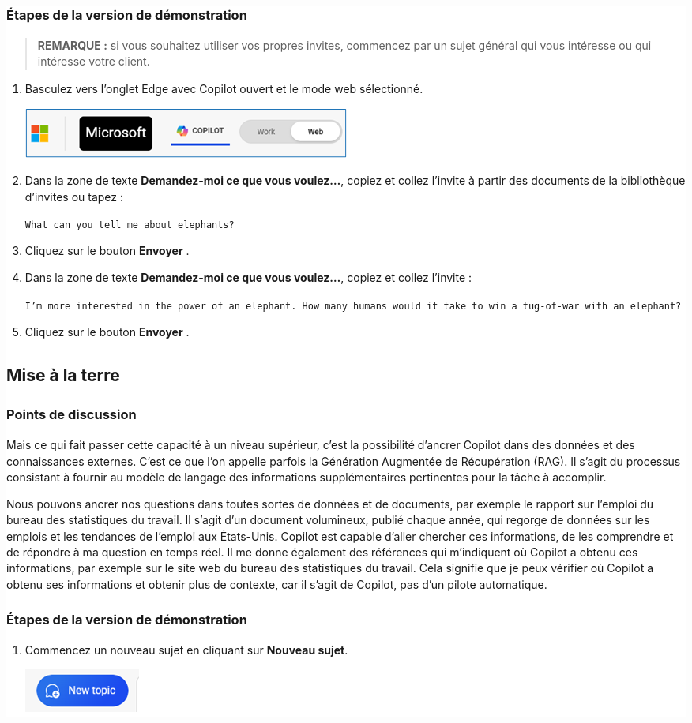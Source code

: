 ### Étapes de la version de démonstration

> **REMARQUE :** si vous souhaitez utiliser vos propres invites, commencez par un sujet général qui vous intéresse ou qui intéresse votre client.

1. Basculez vers l’onglet Edge avec Copilot ouvert et le mode web sélectionné.

    ![Capture d’écran montrant le mode web Microsoft Sentinel.](../Demos/Media/web_mode.png)

1. Dans la zone de texte **Demandez-moi ce que vous voulez…**, copiez et collez l’invite à partir des documents de la bibliothèque d’invites ou tapez :

    ```text
    What can you tell me about elephants?
    ```
1. Cliquez sur le bouton **Envoyer** .
1. Dans la zone de texte **Demandez-moi ce que vous voulez…**, copiez et collez l’invite :

    ```text
    I’m more interested in the power of an elephant. How many humans would it take to win a tug-of-war with an elephant?
    ```
1. Cliquez sur le bouton **Envoyer** .

## Mise à la terre

### Points de discussion

Mais ce qui fait passer cette capacité à un niveau supérieur, c’est la possibilité d’ancrer Copilot dans des données et des connaissances externes. C’est ce que l’on appelle parfois la Génération Augmentée de Récupération (RAG). Il s’agit du processus consistant à fournir au modèle de langage des informations supplémentaires pertinentes pour la tâche à accomplir.

Nous pouvons ancrer nos questions dans toutes sortes de données et de documents, par exemple le rapport sur l’emploi du bureau des statistiques du travail. Il s’agit d’un document volumineux, publié chaque année, qui regorge de données sur les emplois et les tendances de l’emploi aux États-Unis. Copilot est capable d’aller chercher ces informations, de les comprendre et de répondre à ma question en temps réel. Il me donne également des références qui m’indiquent où Copilot a obtenu ces informations, par exemple sur le site web du bureau des statistiques du travail. Cela signifie que je peux vérifier où Copilot a obtenu ses informations et obtenir plus de contexte, car il s’agit de Copilot, pas d’un pilote automatique.

### Étapes de la version de démonstration

1. Commencez un nouveau sujet en cliquant sur **Nouveau sujet**.

    ![Capture d’écran montrant le nouveau sujet Microsoft Sentinel.](../Demos/Media/new_topic.png)
